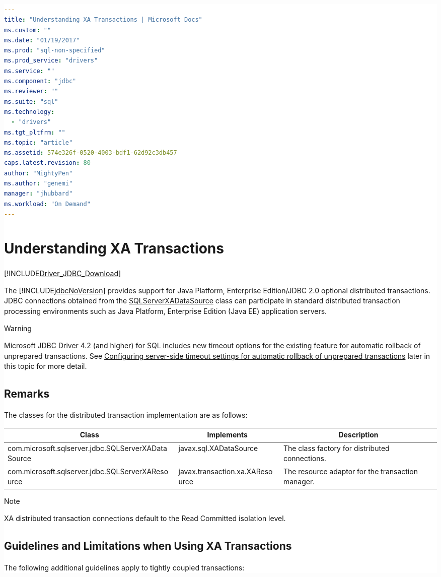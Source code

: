 ```yaml
---
title: "Understanding XA Transactions | Microsoft Docs"
ms.custom: ""
ms.date: "01/19/2017"
ms.prod: "sql-non-specified"
ms.prod_service: "drivers"
ms.service: ""
ms.component: "jdbc"
ms.reviewer: ""
ms.suite: "sql"
ms.technology: 
  - "drivers"
ms.tgt_pltfrm: ""
ms.topic: "article"
ms.assetid: 574e326f-0520-4003-bdf1-62d92c3db457
caps.latest.revision: 80
author: "MightyPen"
ms.author: "genemi"
manager: "jhubbard"
ms.workload: "On Demand"
---
```

# Understanding XA Transactions
[!INCLUDE[Driver_JDBC_Download](../../includes/driver_jdbc_download.md)]

  The [!INCLUDE[jdbcNoVersion](../../includes/jdbcnoversion_md.md)] provides support for Java Platform, Enterprise Edition/JDBC 2.0 optional distributed transactions. JDBC connections obtained from the [SQLServerXADataSource](../../connect/jdbc/reference/sqlserverxadatasource-class.md) class can participate in standard distributed transaction processing environments such as Java Platform, Enterprise Edition (Java EE) application servers.  
  
> [!WARNING]  
>  Microsoft JDBC Driver 4.2 (and higher) for SQL includes new timeout options for the existing feature for automatic rollback of unprepared transactions. See [Configuring server-side timeout settings for automatic rollback of unprepared transactions](../../connect/jdbc/understanding-xa-transactions.md#BKMK_ServerSide) later in this topic for more detail.  
  
## Remarks  
 The classes for the distributed transaction implementation are as follows:  
  
|Class|Implements|Description|  
|-----------|----------------|-----------------|  
|com.microsoft.sqlserver.jdbc.SQLServerXADataSource|javax.sql.XADataSource|The class factory for distributed connections.|  
|com.microsoft.sqlserver.jdbc.SQLServerXAResource|javax.transaction.xa.XAResource|The resource adaptor for the transaction manager.|  
  
> [!NOTE]  
>  XA distributed transaction connections default to the Read Committed isolation level.  
  
## Guidelines and Limitations when Using XA Transactions  
 The following additional guidelines apply to tightly coupled transactions:  
  